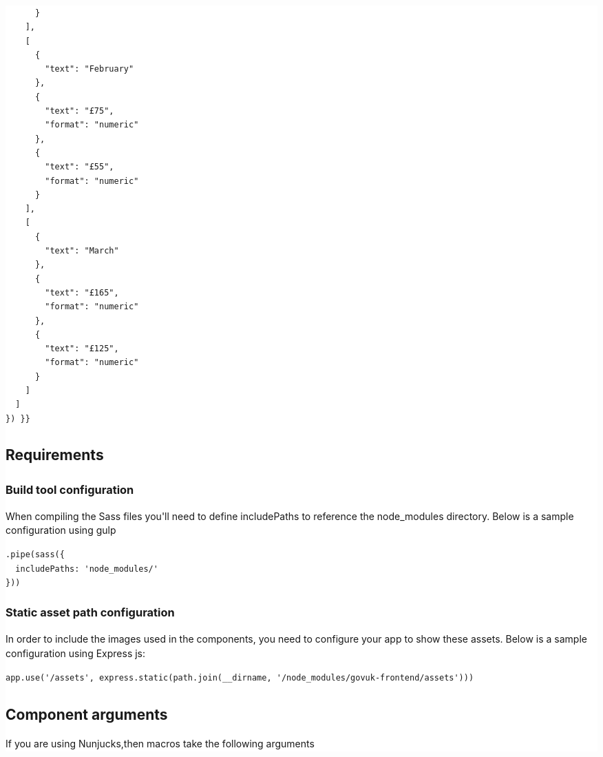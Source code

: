           }
        ],
        [
          {
            "text": "February"
          },
          {
            "text": "£75",
            "format": "numeric"
          },
          {
            "text": "£55",
            "format": "numeric"
          }
        ],
        [
          {
            "text": "March"
          },
          {
            "text": "£165",
            "format": "numeric"
          },
          {
            "text": "£125",
            "format": "numeric"
          }
        ]
      ]
    }) }}

## Requirements

### Build tool configuration

When compiling the Sass files you'll need to define includePaths to reference the node_modules directory. Below is a sample configuration using gulp

    .pipe(sass({
      includePaths: 'node_modules/'
    }))

### Static asset path configuration

In order to include the images used in the components, you need to configure your app to show these assets. Below is a sample configuration using Express js:

    app.use('/assets', express.static(path.join(__dirname, '/node_modules/govuk-frontend/assets')))

## Component arguments

If you are using Nunjucks,then macros take the following arguments
